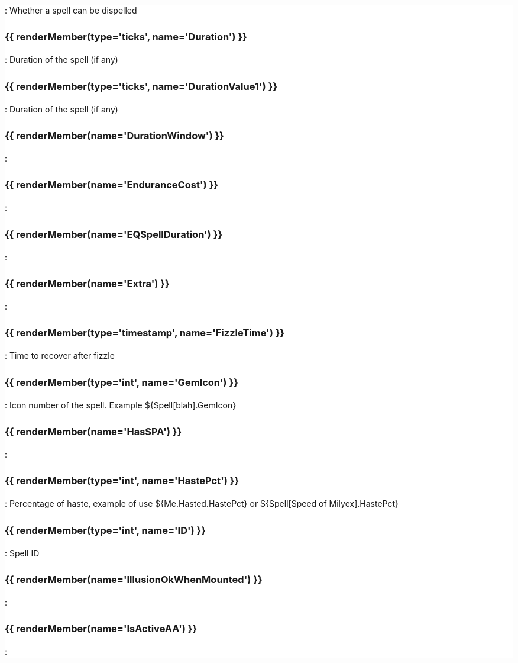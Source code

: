 :   Whether a spell can be dispelled

### {{ renderMember(type='ticks', name='Duration') }} 

:   Duration of the spell (if any)

### {{ renderMember(type='ticks', name='DurationValue1') }} 

:   Duration of the spell (if any)

### {{ renderMember(name='DurationWindow') }} 

:   

### {{ renderMember(name='EnduranceCost') }} 

:   

### {{ renderMember(name='EQSpellDuration') }} 

:   

### {{ renderMember(name='Extra') }} 

:   

### {{ renderMember(type='timestamp', name='FizzleTime') }} 

:   Time to recover after fizzle

### {{ renderMember(type='int', name='GemIcon') }} 

:   Icon number of the spell. Example ${Spell\[blah].GemIcon}

### {{ renderMember(name='HasSPA') }} 

:   

### {{ renderMember(type='int', name='HastePct') }} 

:   Percentage of haste, example of use ${Me.Hasted.HastePct} or ${Spell\[Speed of Milyex].HastePct}

### {{ renderMember(type='int', name='ID') }} 

:   Spell ID

### {{ renderMember(name='IllusionOkWhenMounted') }} 

:   

### {{ renderMember(name='IsActiveAA') }} 

:   


[int]: datatype-int.md
[string]: datatype-string.md
[achievementobj]: datatype-achievementobj.md
[bool]: datatype-bool.md
[time]: datatype-time.md
[achievement]: datatype-achievement.md
[achievementcat]: datatype-achievementcat.md
[altability]: datatype-altability.md
[spell]: datatype-spell.md
[bandolieritem]: #bandolieritem-datatype
[int64]: datatype-int64.md
[timestamp]: datatype-timestamp.md
[float]: datatype-float.md
[buff]: datatype-buff.md
[spawn]: datatype-spawn.md
[auratype]: datatype-auratype.md
[item]: datatype-item.md
[worldlocation]: datatype-worldlocation.md
[ticks]: datatype-ticks.md
[fellowship]: datatype-fellowship.md
[strinrg]: datatype-string.md
[xtarget]: datatype-xtarget.md
[dzmember]: datatype-dzmember.md
[window]: datatype-window.md
[zone]: datatype-zone.md
[fellowshipmember]: datatype-fellowshipmember.md
[class]: datatype-class.md
[heading]: datatype-heading.md
[ground]: datatype-ground.md
[inifile]: datatype-inifile.md
[inifilesection]: datatype-inifilesection.md
[inifilesectionkey]: datatype-inifilesectionkey.md
[double]: datatype-double.md
[invslot]: datatype-invslot.md
[augtype]: datatype-augtype.md
[itemspell]: datatype-itemspell.md
[evolving]: datatype-evolving.md
[keyringitem]: datatype-keyringitem.md
[raidmember]: datatype-raidmember.md
[body]: datatype-body.md
[cachedbuff]: datatype-cachedbuff.md
[deity]: datatype-deity.md
[race]: datatype-race.md